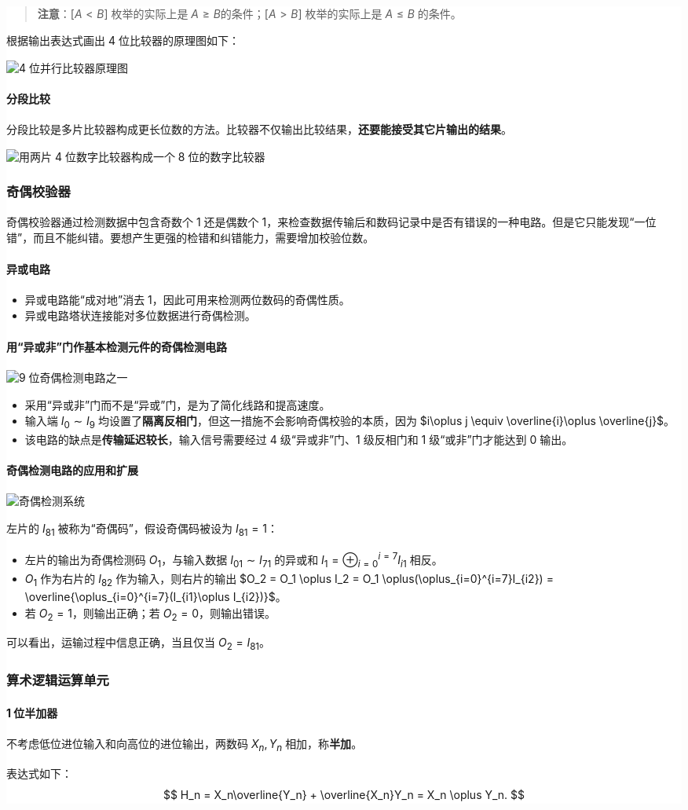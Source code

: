 > **注意**：$[A<B]$ 枚举的实际上是 $A \ge B$的条件；$[A>B]$ 枚举的实际上是 $A \le B$ 的条件。

根据输出表达式画出 4 位比较器的原理图如下：

![4 位并行比较器原理图](https://raw.githubusercontent.com/leverimmy/My-Blog/refs/heads/main/source/gallery/Shuziluoji-Yu-Shuzijichengdianlu/4-4-compare.png)

#### 分段比较

分段比较是多片比较器构成更长位数的方法。比较器不仅输出比较结果，**还要能接受其它片输出的结果**。

![用两片 4 位数字比较器构成一个 8 位的数字比较器](https://raw.githubusercontent.com/leverimmy/My-Blog/refs/heads/main/source/gallery/Shuziluoji-Yu-Shuzijichengdianlu/4-4-compare-8-compare.png)

### 奇偶校验器

奇偶校验器通过检测数据中包含奇数个 $1$ 还是偶数个 $1$，来检查数据传输后和数码记录中是否有错误的一种电路。但是它只能发现“一位错”，而且不能纠错。要想产生更强的检错和纠错能力，需要增加校验位数。

#### 异或电路

- 异或电路能“成对地”消去 $1$，因此可用来检测两位数码的奇偶性质。
- 异或电路塔状连接能对多位数据进行奇偶检测。

#### 用“异或非”门作基本检测元件的奇偶检测电路

![9 位奇偶检测电路之一](https://raw.githubusercontent.com/leverimmy/My-Blog/refs/heads/main/source/gallery/Shuziluoji-Yu-Shuzijichengdianlu/4-9-digit-even-od.png)

- 采用“异或非”门而不是“异或”门，是为了简化线路和提高速度。
- 输入端 $I_0 \sim I_9$ 均设置了**隔离反相门**，但这一措施不会影响奇偶校验的本质，因为 $i\oplus j \equiv \overline{i}\oplus \overline{j}$。
- 该电路的缺点是**传输延迟较长**，输入信号需要经过 4 级“异或非”门、1 级反相门和 1 级“或非”门才能达到 $0$ 输出。

#### 奇偶检测电路的应用和扩展

![奇偶检测系统](https://raw.githubusercontent.com/leverimmy/My-Blog/refs/heads/main/source/gallery/Shuziluoji-Yu-Shuzijichengdianlu/4-2-9-digit-8-digit-even-odd.png)

左片的 $I_{81}$ 被称为“奇偶码”，假设奇偶码被设为 $I_{81} = 1$：

- 左片的输出为奇偶检测码 $O_1$，与输入数据 $I_{01}\sim I_{71}$ 的异或和 $I_1 = \oplus_{i = 0}^{i=7}I_{i1}$ 相反。
- $O_1$ 作为右片的 $I_{82}$ 作为输入，则右片的输出 $O_2 = O_1 \oplus I_2 = O_1 \oplus(\oplus_{i=0}^{i=7}I_{i2}) = \overline{\oplus_{i=0}^{i=7}(I_{i1}\oplus I_{i2})}$。
- 若 $O_2 = 1$，则输出正确；若 $O_2 = 0$​，则输出错误。

可以看出，运输过程中信息正确，当且仅当 $O_2 = I_{81}$。

### 算术逻辑运算单元

#### 1 位半加器

不考虑低位进位输入和向高位的进位输出，两数码 $X_n, Y_n$ 相加，称**半加**。

表达式如下：
$$
H_n = X_n\overline{Y_n} + \overline{X_n}Y_n = X_n \oplus Y_n.
$$
